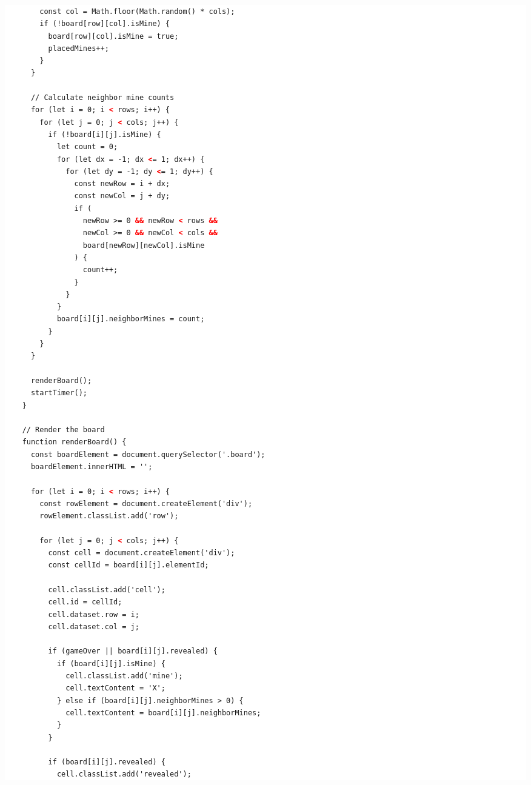 ```html
        const col = Math.floor(Math.random() * cols);
        if (!board[row][col].isMine) {
          board[row][col].isMine = true;
          placedMines++;
        }
      }

      // Calculate neighbor mine counts
      for (let i = 0; i < rows; i++) {
        for (let j = 0; j < cols; j++) {
          if (!board[i][j].isMine) {
            let count = 0;
            for (let dx = -1; dx <= 1; dx++) {
              for (let dy = -1; dy <= 1; dy++) {
                const newRow = i + dx;
                const newCol = j + dy;
                if (
                  newRow >= 0 && newRow < rows &&
                  newCol >= 0 && newCol < cols &&
                  board[newRow][newCol].isMine
                ) {
                  count++;
                }
              }
            }
            board[i][j].neighborMines = count;
          }
        }
      }

      renderBoard();
      startTimer();
    }

    // Render the board
    function renderBoard() {
      const boardElement = document.querySelector('.board');
      boardElement.innerHTML = '';

      for (let i = 0; i < rows; i++) {
        const rowElement = document.createElement('div');
        rowElement.classList.add('row');

        for (let j = 0; j < cols; j++) {
          const cell = document.createElement('div');
          const cellId = board[i][j].elementId;

          cell.classList.add('cell');
          cell.id = cellId;
          cell.dataset.row = i;
          cell.dataset.col = j;

          if (gameOver || board[i][j].revealed) {
            if (board[i][j].isMine) {
              cell.classList.add('mine');
              cell.textContent = 'X';
            } else if (board[i][j].neighborMines > 0) {
              cell.textContent = board[i][j].neighborMines;
            }
          }

          if (board[i][j].revealed) {
            cell.classList.add('revealed');
```